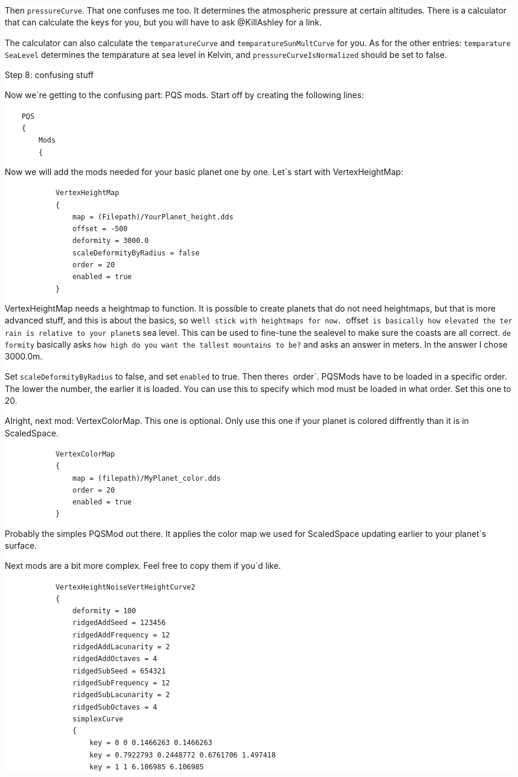 Then `pressureCurve`. That one confuses me too. It determines the atmospheric pressure at certain altitudes. There is a calculator that can calculate the keys for you, but you will have to ask @KillAshley for a link.

The calculator can also calculate the `temparatureCurve` and `temparatureSunMultCurve` for you. As for the other entries: `temparatureSeaLevel` determines the temparature at sea level in Kelvin, and `pressureCurveIsNormalized` should be set to false.

Step 8: confusing stuff

Now we`re getting to the confusing part: PQS mods. Start off by creating the following lines:

		PQS
		{
			Mods
			{
Now we will add the mods needed for your basic planet one by one. Let`s start with VertexHeightMap:

				VertexHeightMap
				{
					map = (Filepath)/YourPlanet_height.dds
					offset = -500
					deformity = 3000.0
					scaleDeformityByRadius = false
					order = 20
					enabled = true
				}
VertexHeightMap needs a heightmap to function. It is possible to create planets that do not need heightmaps, but that is more advanced stuff, and this is about the basics, so we`ll stick with heightmaps for now. `offset` is basically how elevated the terrain is relative to your planet`s sea level. This can be used to fine-tune the sealevel to make sure the coasts are all correct. `deformity` basically asks `how high do you want the tallest mountains to be?` and asks an answer in meters. In the answer I chose 3000.0m.

Set `scaleDeformityByRadius` to false, and set `enabled` to true. Then there`s `order`. PQSMods have to be loaded in a specific order. The lower the number, the earlier it is loaded. You can use this to specify which mod must be loaded in what order. Set this one to 20.

Alright, next mod: VertexColorMap. This one is optional. Only use this one if your planet is colored diffrently than it is in ScaledSpace.

				VertexColorMap
				{
					map = (filepath)/MyPlanet_color.dds
					order = 20
					enabled = true
				}
Probably the simples PQSMod out there. It applies the color map we used for ScaledSpace updating earlier to your planet`s surface.

Next mods are a bit more complex. Feel free to copy them if you`d like.

				VertexHeightNoiseVertHeightCurve2
				{
					deformity = 100
					ridgedAddSeed = 123456
					ridgedAddFrequency = 12
					ridgedAddLacunarity = 2
					ridgedAddOctaves = 4
					ridgedSubSeed = 654321
					ridgedSubFrequency = 12
					ridgedSubLacunarity = 2
					ridgedSubOctaves = 4
					simplexCurve
					{
						key = 0 0 0.1466263 0.1466263
						key = 0.7922793 0.2448772 0.6761706 1.497418
						key = 1 1 6.106985 6.106985